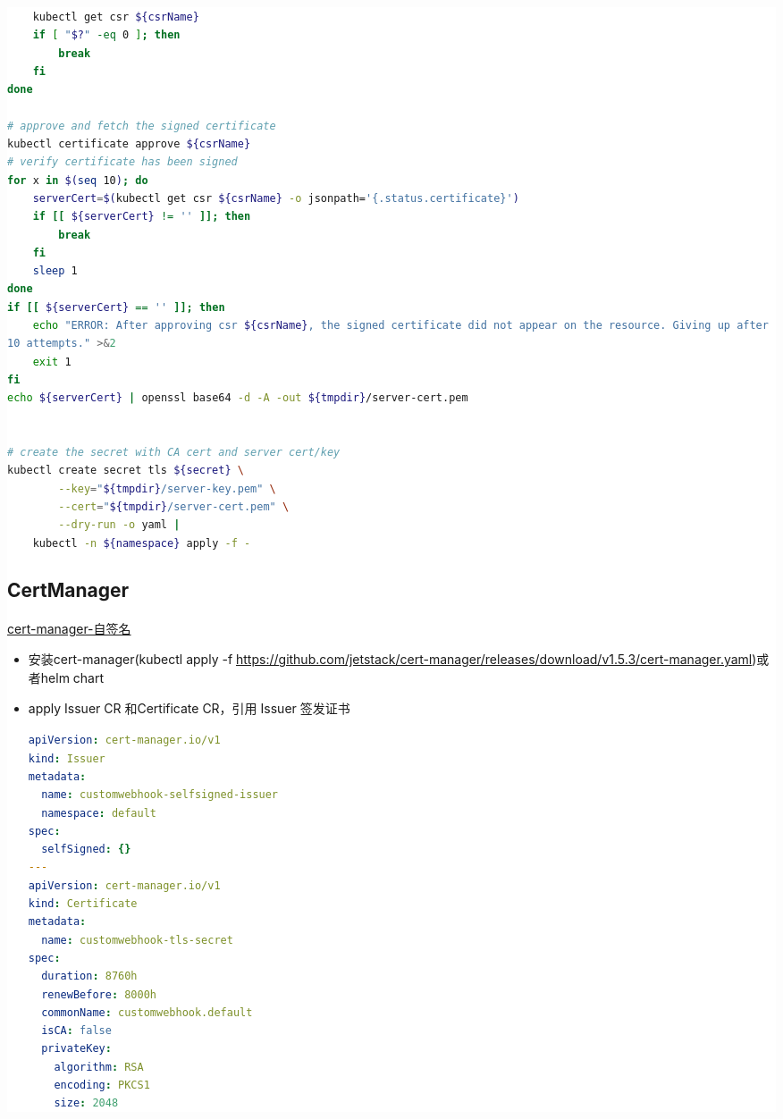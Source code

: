 ```sh
    kubectl get csr ${csrName}
    if [ "$?" -eq 0 ]; then
        break
    fi
done

# approve and fetch the signed certificate
kubectl certificate approve ${csrName}
# verify certificate has been signed
for x in $(seq 10); do
    serverCert=$(kubectl get csr ${csrName} -o jsonpath='{.status.certificate}')
    if [[ ${serverCert} != '' ]]; then
        break
    fi
    sleep 1
done
if [[ ${serverCert} == '' ]]; then
    echo "ERROR: After approving csr ${csrName}, the signed certificate did not appear on the resource. Giving up after 10 attempts." >&2
    exit 1
fi
echo ${serverCert} | openssl base64 -d -A -out ${tmpdir}/server-cert.pem


# create the secret with CA cert and server cert/key
kubectl create secret tls ${secret} \
        --key="${tmpdir}/server-key.pem" \
        --cert="${tmpdir}/server-cert.pem" \
        --dry-run -o yaml |
    kubectl -n ${namespace} apply -f -
```



## CertManager

[cert-manager-自签名](https://cert-manager.io/docs/configuration/selfsigned/)

- 安装cert-manager(kubectl apply -f https://github.com/jetstack/cert-manager/releases/download/v1.5.3/cert-manager.yaml)或者helm chart

- apply Issuer CR 和Certificate CR，引用 Issuer 签发证书

  ```yaml
  apiVersion: cert-manager.io/v1
  kind: Issuer
  metadata:
    name: customwebhook-selfsigned-issuer
    namespace: default
  spec:
    selfSigned: {}
  ---
  apiVersion: cert-manager.io/v1
  kind: Certificate
  metadata:
    name: customwebhook-tls-secret
  spec:
    duration: 8760h
    renewBefore: 8000h
    commonName: customwebhook.default
    isCA: false
    privateKey:
      algorithm: RSA
      encoding: PKCS1
      size: 2048
  ```